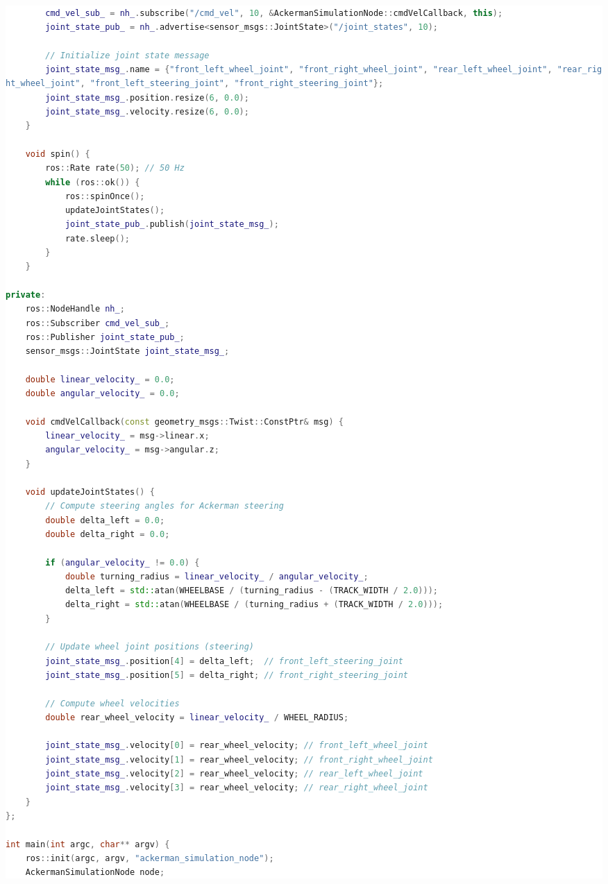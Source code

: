 ```cpp
        cmd_vel_sub_ = nh_.subscribe("/cmd_vel", 10, &AckermanSimulationNode::cmdVelCallback, this);
        joint_state_pub_ = nh_.advertise<sensor_msgs::JointState>("/joint_states", 10);

        // Initialize joint state message
        joint_state_msg_.name = {"front_left_wheel_joint", "front_right_wheel_joint", "rear_left_wheel_joint", "rear_right_wheel_joint", "front_left_steering_joint", "front_right_steering_joint"};
        joint_state_msg_.position.resize(6, 0.0);
        joint_state_msg_.velocity.resize(6, 0.0);
    }

    void spin() {
        ros::Rate rate(50); // 50 Hz
        while (ros::ok()) {
            ros::spinOnce();
            updateJointStates();
            joint_state_pub_.publish(joint_state_msg_);
            rate.sleep();
        }
    }

private:
    ros::NodeHandle nh_;
    ros::Subscriber cmd_vel_sub_;
    ros::Publisher joint_state_pub_;
    sensor_msgs::JointState joint_state_msg_;

    double linear_velocity_ = 0.0;
    double angular_velocity_ = 0.0;

    void cmdVelCallback(const geometry_msgs::Twist::ConstPtr& msg) {
        linear_velocity_ = msg->linear.x;
        angular_velocity_ = msg->angular.z;
    }

    void updateJointStates() {
        // Compute steering angles for Ackerman steering
        double delta_left = 0.0;
        double delta_right = 0.0;

        if (angular_velocity_ != 0.0) {
            double turning_radius = linear_velocity_ / angular_velocity_;
            delta_left = std::atan(WHEELBASE / (turning_radius - (TRACK_WIDTH / 2.0)));
            delta_right = std::atan(WHEELBASE / (turning_radius + (TRACK_WIDTH / 2.0)));
        }

        // Update wheel joint positions (steering)
        joint_state_msg_.position[4] = delta_left;  // front_left_steering_joint
        joint_state_msg_.position[5] = delta_right; // front_right_steering_joint

        // Compute wheel velocities
        double rear_wheel_velocity = linear_velocity_ / WHEEL_RADIUS;

        joint_state_msg_.velocity[0] = rear_wheel_velocity; // front_left_wheel_joint
        joint_state_msg_.velocity[1] = rear_wheel_velocity; // front_right_wheel_joint
        joint_state_msg_.velocity[2] = rear_wheel_velocity; // rear_left_wheel_joint
        joint_state_msg_.velocity[3] = rear_wheel_velocity; // rear_right_wheel_joint
    }
};

int main(int argc, char** argv) {
    ros::init(argc, argv, "ackerman_simulation_node");
    AckermanSimulationNode node;
```